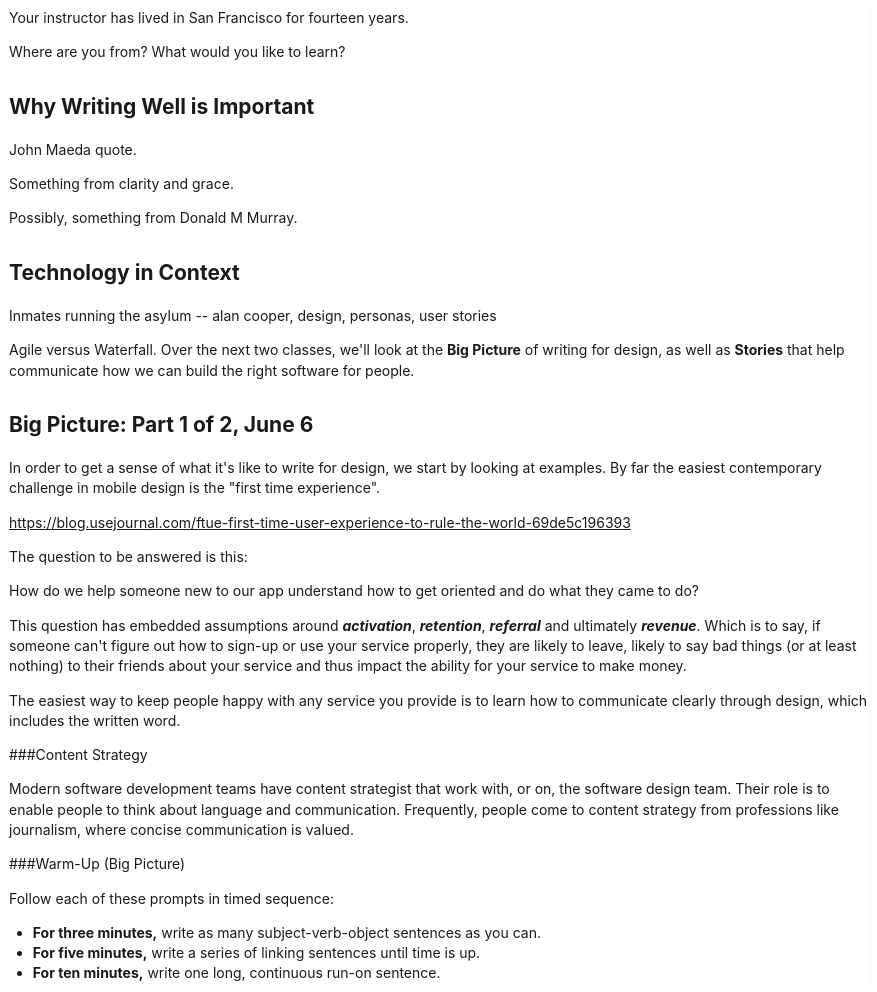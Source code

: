 Your instructor has lived in San Francisco for fourteen years.

Where are you from? What would you like to learn?

<div style="page-break-after: always;"></div>


Why Writing Well is Important
-----------------------------

John Maeda quote.

Something from clarity and grace.

Possibly, something from Donald M Murray.

Technology in Context
---------------------

Inmates running the asylum -- alan cooper, design, personas, user stories

Agile versus Waterfall. Over the next two classes, we'll look at the **Big Picture** of writing for design, as well as **Stories** that help communicate how we can build the right software for people.

<div style="page-break-after: always;"></div>

Big Picture: Part 1 of 2, June 6
----------------------------

In order to get a sense of what it's like to write for design, we start by looking at examples. By far the easiest contemporary challenge in mobile design is the "first time experience".

https://blog.usejournal.com/ftue-first-time-user-experience-to-rule-the-world-69de5c196393

The question to be answered is this:

How do we help someone new to our app understand how to get oriented and do what they came to do?

This question has embedded assumptions around ***activation***, ***retention***, ***referral*** and ultimately ***revenue***. Which is to say, if someone can't figure out how to sign-up or use your service properly, they are likely to leave, likely to say bad things (or at least nothing) to their friends about your service and thus impact the ability for your service to make money.

The easiest way to keep people happy with any service you provide is to learn how to communicate clearly through design, which includes the written word.

###Content Strategy

Modern software development teams have content strategist that work with, or on, the software design team. Their role is to enable people to think about language and communication. Frequently, people come to content strategy from professions like journalism, where concise communication is valued.

###Warm-Up (Big Picture)

Follow each of these prompts in timed sequence:

- **For three minutes,** write as many subject-verb-object sentences as you can.
- **For five minutes,** write a series of linking sentences until time is up.
- **For ten minutes,** write one long, continuous run-on sentence.
